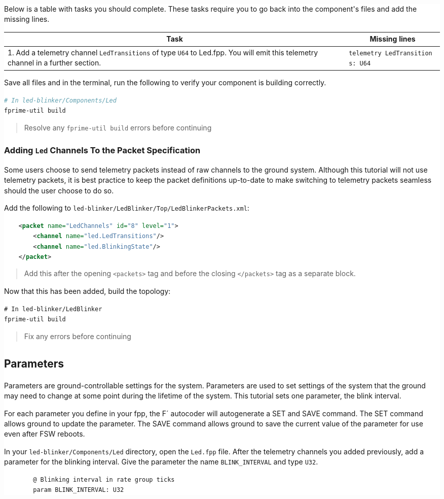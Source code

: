 Below is a table with tasks you should complete. These tasks require you to go back into the component's files and add the missing lines.

| Task | Missing lines |
|-------|-------------|
| 1. Add a telemetry channel `LedTransitions` of type `U64` to Led.fpp. You will emit this telemetry channel in a further section. | `telemetry LedTransitions: U64` |

Save all files and in the terminal, run the following to verify your component is building correctly.

```bash
# In led-blinker/Components/Led
fprime-util build
```

> Resolve any `fprime-util build` errors before continuing

### Adding `Led` Channels To the Packet Specification

Some users choose to send telemetry packets instead of raw channels to the ground system. Although this tutorial will not use telemetry packets, it is best practice to keep the packet definitions up-to-date to make switching to telemetry packets seamless should the user choose to do so.

Add the following to `led-blinker/LedBlinker/Top/LedBlinkerPackets.xml`:

```xml
    <packet name="LedChannels" id="8" level="1">
        <channel name="led.LedTransitions"/>
        <channel name="led.BlinkingState"/>
    </packet>
```
> Add this after the opening `<packets>` tag and before the closing `</packets>` tag as a separate block.

Now that this has been added, build the topology:

```shell
# In led-blinker/LedBlinker
fprime-util build
```
> Fix any errors before continuing

## Parameters

Parameters are ground-controllable settings for the system. Parameters are used to set settings of the system that the ground may need to change at some point during the lifetime of the system. This tutorial sets one parameter, the blink interval.

For each parameter you define in your fpp, the F´ autocoder will autogenerate a SET and SAVE command. The SET command allows ground to update the parameter. The SAVE command allows ground to save the current value of the parameter for use even after FSW reboots.

In your `led-blinker/Components/Led` directory, open the `Led.fpp` file. After the telemetry channels you added previously, add a parameter for the blinking interval. Give the parameter the name `BLINK_INTERVAL` and type `U32`.

```
        @ Blinking interval in rate group ticks
        param BLINK_INTERVAL: U32
```
